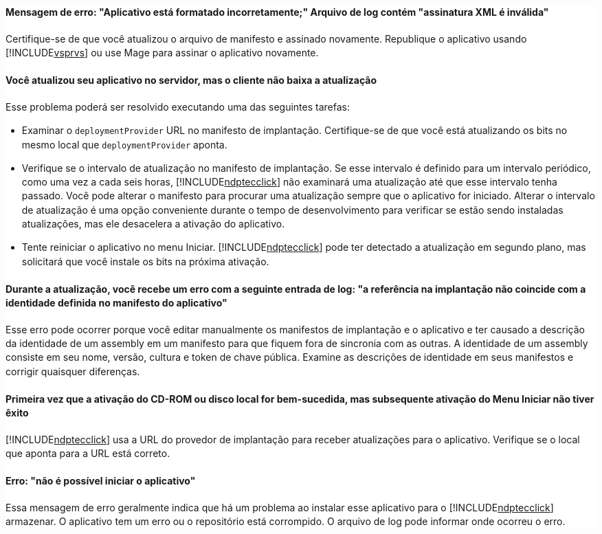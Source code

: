 #### <a name="error-message-application-is-improperly-formatted-log-file-contains-xml-signature-is-invalid"></a>Mensagem de erro: "Aplicativo está formatado incorretamente;" Arquivo de log contém "assinatura XML é inválida"  
 Certifique-se de que você atualizou o arquivo de manifesto e assinado novamente. Republique o aplicativo usando [!INCLUDE[vsprvs](../code-quality/includes/vsprvs_md.md)] ou use Mage para assinar o aplicativo novamente.  

#### <a name="you-updated-your-application-on-the-server-but-the-client-does-not-download-the-update"></a>Você atualizou seu aplicativo no servidor, mas o cliente não baixa a atualização  
 Esse problema poderá ser resolvido executando uma das seguintes tarefas:  

- Examinar o `deploymentProvider` URL no manifesto de implantação. Certifique-se de que você está atualizando os bits no mesmo local que `deploymentProvider` aponta.  

- Verifique se o intervalo de atualização no manifesto de implantação. Se esse intervalo é definido para um intervalo periódico, como uma vez a cada seis horas, [!INCLUDE[ndptecclick](../deployment/includes/ndptecclick_md.md)] não examinará uma atualização até que esse intervalo tenha passado. Você pode alterar o manifesto para procurar uma atualização sempre que o aplicativo for iniciado. Alterar o intervalo de atualização é uma opção conveniente durante o tempo de desenvolvimento para verificar se estão sendo instaladas atualizações, mas ele desacelera a ativação do aplicativo.  

- Tente reiniciar o aplicativo no menu Iniciar. [!INCLUDE[ndptecclick](../deployment/includes/ndptecclick_md.md)] pode ter detectado a atualização em segundo plano, mas solicitará que você instale os bits na próxima ativação.  

#### <a name="during-update-you-receive-an-error-that-has-the-following-log-entry-the-reference-in-the-deployment-does-not-match-the-identity-defined-in-the-application-manifest"></a>Durante a atualização, você recebe um erro com a seguinte entrada de log: "a referência na implantação não coincide com a identidade definida no manifesto do aplicativo"  
 Esse erro pode ocorrer porque você editar manualmente os manifestos de implantação e o aplicativo e ter causado a descrição da identidade de um assembly em um manifesto para que fiquem fora de sincronia com as outras. A identidade de um assembly consiste em seu nome, versão, cultura e token de chave pública. Examine as descrições de identidade em seus manifestos e corrigir quaisquer diferenças.  

#### <a name="first-time-activation-from-local-disk-or-cd-rom-succeeds-but-subsequent-activation-from-start-menu-does-not-succeed"></a>Primeira vez que a ativação do CD-ROM ou disco local for bem-sucedida, mas subsequente ativação do Menu Iniciar não tiver êxito  
 [!INCLUDE[ndptecclick](../deployment/includes/ndptecclick_md.md)] usa a URL do provedor de implantação para receber atualizações para o aplicativo. Verifique se o local que aponta para a URL está correto.  

#### <a name="error-cannot-start-the-application"></a>Erro: "não é possível iniciar o aplicativo"  
 Essa mensagem de erro geralmente indica que há um problema ao instalar esse aplicativo para o [!INCLUDE[ndptecclick](../deployment/includes/ndptecclick_md.md)] armazenar. O aplicativo tem um erro ou o repositório está corrompido. O arquivo de log pode informar onde ocorreu o erro.  
